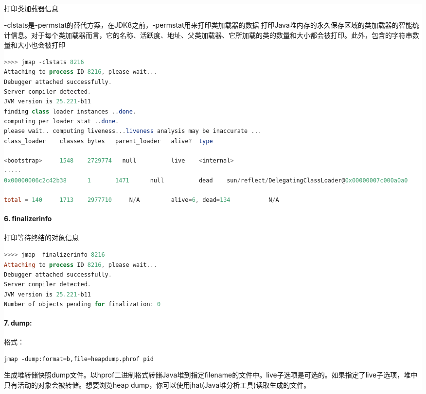 打印类加载器信息

-clstats是-permstat的替代方案，在JDK8之前，-permstat用来打印类加载器的数据
 打印Java堆内存的永久保存区域的类加载器的智能统计信息。对于每个类加载器而言，它的名称、活跃度、地址、父类加载器、它所加载的类的数量和大小都会被打印。此外，包含的字符串数量和大小也会被打印

```powershell
>>>> jmap -clstats 8216                                                                                                            
Attaching to process ID 8216, please wait...                                                                                       
Debugger attached successfully.                                                                                                    
Server compiler detected.                                                                                                          
JVM version is 25.221-b11                                                                                                          
finding class loader instances ..done.                                                                                             
computing per loader stat ..done.                                                                                                  
please wait.. computing liveness...liveness analysis may be inaccurate ...                                                         
class_loader    classes bytes   parent_loader   alive?  type                                                                       
                                                                                                                 
<bootstrap>     1548    2729774   null          live    <internal>                                                                 
.....
0x00000006c2c42b38      1       1471      null          dead    sun/reflect/DelegatingClassLoader@0x00000007c000a0a0

total = 140     1713    2977710     N/A         alive=6, dead=134           N/A
```

#### 6. finalizerinfo

打印等待终结的对象信息

```powershell
>>>> jmap -finalizerinfo 8216
Attaching to process ID 8216, please wait...
Debugger attached successfully.
Server compiler detected.
JVM version is 25.221-b11
Number of objects pending for finalization: 0
```

#### 7. dump:<dump-options>

格式：

```
jmap -dump:format=b,file=heapdump.phrof pid
```

生成堆转储快照dump文件。以hprof二进制格式转储Java堆到指定filename的文件中。live子选项是可选的。如果指定了live子选项，堆中只有活动的对象会被转储。想要浏览heap dump，你可以使用jhat(Java堆分析工具)读取生成的文件。
